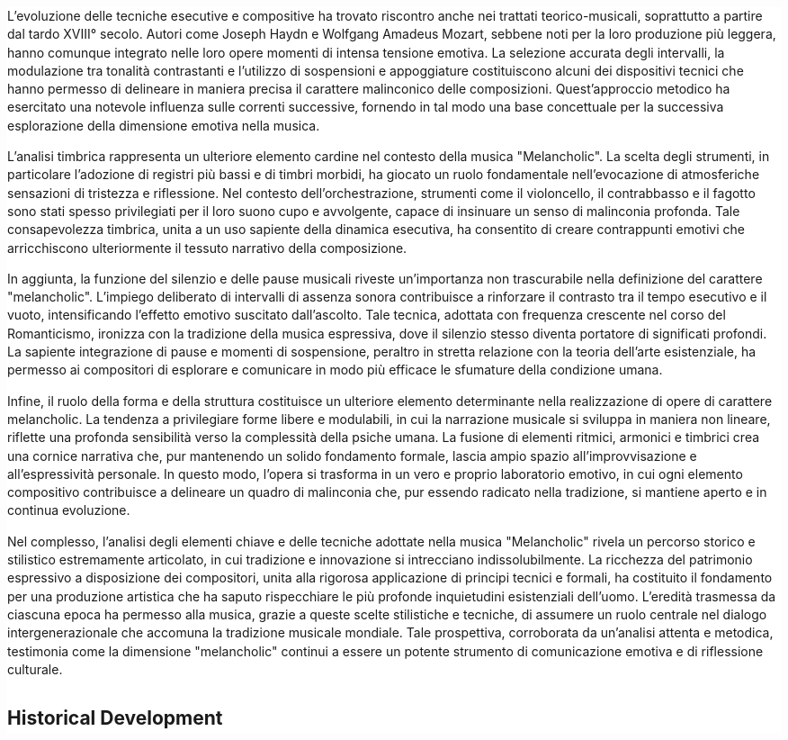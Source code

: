 L’evoluzione delle tecniche esecutive e compositive ha trovato riscontro anche nei trattati
teorico-musicali, soprattutto a partire dal tardo XVIII° secolo. Autori come Joseph Haydn e Wolfgang
Amadeus Mozart, sebbene noti per la loro produzione più leggera, hanno comunque integrato nelle loro
opere momenti di intensa tensione emotiva. La selezione accurata degli intervalli, la modulazione
tra tonalità contrastanti e l’utilizzo di sospensioni e appoggiature costituiscono alcuni dei
dispositivi tecnici che hanno permesso di delineare in maniera precisa il carattere malinconico
delle composizioni. Quest’approccio metodico ha esercitato una notevole influenza sulle correnti
successive, fornendo in tal modo una base concettuale per la successiva esplorazione della
dimensione emotiva nella musica.

L’analisi timbrica rappresenta un ulteriore elemento cardine nel contesto della musica
"Melancholic". La scelta degli strumenti, in particolare l’adozione di registri più bassi e di
timbri morbidi, ha giocato un ruolo fondamentale nell’evocazione di atmosferiche sensazioni di
tristezza e riflessione. Nel contesto dell’orchestrazione, strumenti come il violoncello, il
contrabbasso e il fagotto sono stati spesso privilegiati per il loro suono cupo e avvolgente, capace
di insinuare un senso di malinconia profonda. Tale consapevolezza timbrica, unita a un uso sapiente
della dinamica esecutiva, ha consentito di creare contrappunti emotivi che arricchiscono
ulteriormente il tessuto narrativo della composizione.

In aggiunta, la funzione del silenzio e delle pause musicali riveste un’importanza non trascurabile
nella definizione del carattere "melancholic". L’impiego deliberato di intervalli di assenza sonora
contribuisce a rinforzare il contrasto tra il tempo esecutivo e il vuoto, intensificando l’effetto
emotivo suscitato dall’ascolto. Tale tecnica, adottata con frequenza crescente nel corso del
Romanticismo, ironizza con la tradizione della musica espressiva, dove il silenzio stesso diventa
portatore di significati profondi. La sapiente integrazione di pause e momenti di sospensione,
peraltro in stretta relazione con la teoria dell’arte esistenziale, ha permesso ai compositori di
esplorare e comunicare in modo più efficace le sfumature della condizione umana.

Infine, il ruolo della forma e della struttura costituisce un ulteriore elemento determinante nella
realizzazione di opere di carattere melancholic. La tendenza a privilegiare forme libere e
modulabili, in cui la narrazione musicale si sviluppa in maniera non lineare, riflette una profonda
sensibilità verso la complessità della psiche umana. La fusione di elementi ritmici, armonici e
timbrici crea una cornice narrativa che, pur mantenendo un solido fondamento formale, lascia ampio
spazio all’improvvisazione e all’espressività personale. In questo modo, l’opera si trasforma in un
vero e proprio laboratorio emotivo, in cui ogni elemento compositivo contribuisce a delineare un
quadro di malinconia che, pur essendo radicato nella tradizione, si mantiene aperto e in continua
evoluzione.

Nel complesso, l’analisi degli elementi chiave e delle tecniche adottate nella musica "Melancholic"
rivela un percorso storico e stilistico estremamente articolato, in cui tradizione e innovazione si
intrecciano indissolubilmente. La ricchezza del patrimonio espressivo a disposizione dei
compositori, unita alla rigorosa applicazione di principi tecnici e formali, ha costituito il
fondamento per una produzione artistica che ha saputo rispecchiare le più profonde inquietudini
esistenziali dell’uomo. L’eredità trasmessa da ciascuna epoca ha permesso alla musica, grazie a
queste scelte stilistiche e tecniche, di assumere un ruolo centrale nel dialogo intergenerazionale
che accomuna la tradizione musicale mondiale. Tale prospettiva, corroborata da un’analisi attenta e
metodica, testimonia come la dimensione "melancholic" continui a essere un potente strumento di
comunicazione emotiva e di riflessione culturale.

## Historical Development
